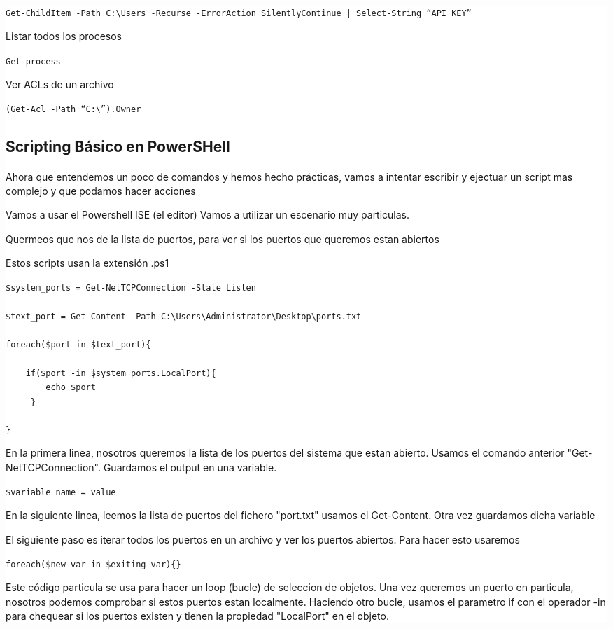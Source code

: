 ```
Get-ChildItem -Path C:\Users -Recurse -ErrorAction SilentlyContinue | Select-String “API_KEY”
```

Listar todos los procesos

```
Get-process
```

Ver ACLs de un archivo

```
(Get-Acl -Path “C:\”).Owner
```

## Scripting Básico en PowerSHell

Ahora que entendemos un poco de comandos y hemos hecho prácticas, vamos a intentar escribir y ejectuar un script mas complejo y que podamos hacer acciones

Vamos a usar el Powershell ISE (el editor) Vamos a utilizar un escenario muy particulas.

Quermeos que nos de la lista de puertos, para ver si los puertos que queremos estan abiertos

Estos scripts usan la extensión .ps1

```
$system_ports = Get-NetTCPConnection -State Listen

$text_port = Get-Content -Path C:\Users\Administrator\Desktop\ports.txt

foreach($port in $text_port){

    if($port -in $system_ports.LocalPort){
        echo $port
     }

}
```

En la primera linea, nosotros queremos la lista de los puertos del sistema que estan abierto. Usamos el comando anterior "Get-NetTCPConnection". Guardamos el output en una variable.

```
$variable_name = value
```

En la siguiente linea, leemos la lista de puertos del fichero "port.txt" usamos el Get-Content. Otra vez guardamos dicha variable

El siguiente paso es iterar todos los puertos en un archivo y ver los puertos abiertos. Para hacer esto usaremos

```
foreach($new_var in $exiting_var){}
```

Este código particula se usa para hacer un loop (bucle) de seleccion de objetos. Una vez queremos un puerto en particula, nosotros podemos comprobar si estos puertos estan localmente. Haciendo otro bucle,  usamos el parametro if con el operador -in para chequear si los puertos existen y tienen la propiedad "LocalPort" en el objeto. 
